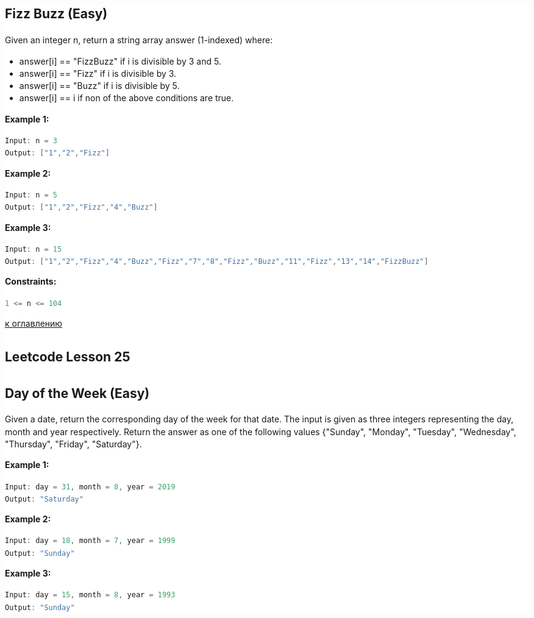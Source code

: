 Fizz Buzz (Easy)
-
Given an integer n, return a string array answer (1-indexed) where:

- answer[i] == "FizzBuzz" if i is divisible by 3 and 5.
- answer[i] == "Fizz" if i is divisible by 3.
- answer[i] == "Buzz" if i is divisible by 5.
- answer[i] == i if non of the above conditions are true.

**Example 1:**
```java
Input: n = 3
Output: ["1","2","Fizz"]
```

**Example 2:**
```java
Input: n = 5
Output: ["1","2","Fizz","4","Buzz"]
```

**Example 3:**
```java
Input: n = 15
Output: ["1","2","Fizz","4","Buzz","Fizz","7","8","Fizz","Buzz","11","Fizz","13","14","FizzBuzz"]
```

**Constraints:**
```java
1 <= n <= 104
```

[к оглавлению](#Tasks-from-leetcode)

## Leetcode Lesson 25

Day of the Week (Easy)
-
Given a date, return the corresponding day of the week for that date.
The input is given as three integers representing the day, month and year respectively.
Return the answer as one of the following values {"Sunday", "Monday", "Tuesday", "Wednesday", "Thursday", "Friday", "Saturday"}.

**Example 1:**
```java
Input: day = 31, month = 8, year = 2019
Output: "Saturday"
```

**Example 2:**
```java
Input: day = 18, month = 7, year = 1999
Output: "Sunday"
```

**Example 3:**
```java
Input: day = 15, month = 8, year = 1993
Output: "Sunday"
```
